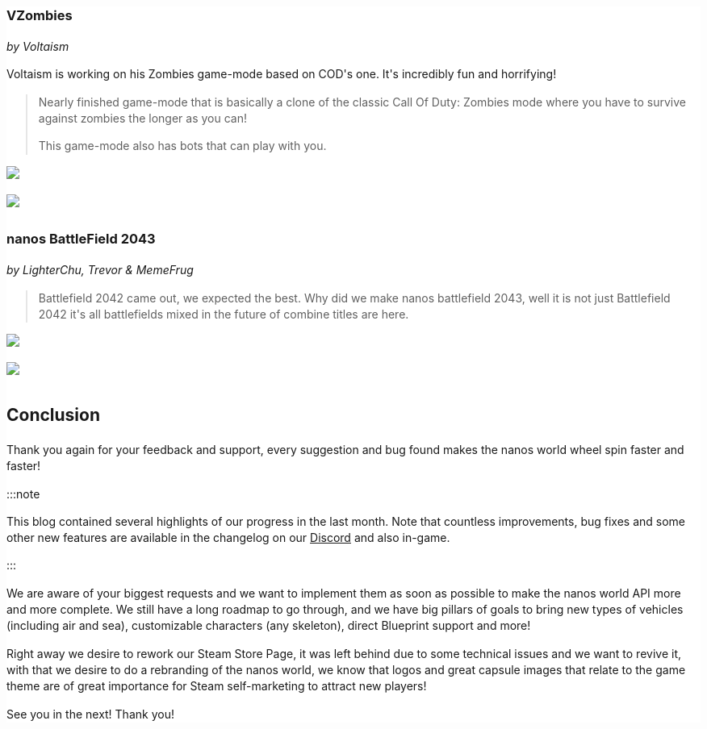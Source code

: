 
### VZombies

*by Voltaism*

Voltaism is working on his Zombies game-mode based on COD's one. It's incredibly fun and horrifying!

> Nearly finished game-mode that is basically a clone of the classic Call Of Duty: Zombies mode where you have to survive against zombies the longer as you can!
> 
> This game-mode also has bots that can play with you. 

![](/img/blog/january/vzombies-01.jpg)

![](/img/blog/january/vzombies-02.jpg)


### nanos BattleField 2043

*by LighterChu, Trevor & MemeFrug*

> Battlefield 2042 came out, we expected the best. Why did we make nanos battlefield 2043, well it is not just Battlefield 2042 it's all battlefields mixed in the future of combine titles are here.

![](/videos/blog/january/battlefield-01.gif)

![](/img/blog/january/battlefield-01.jpg)


## Conclusion

Thank you again for your feedback and support, every suggestion and bug found makes the nanos world wheel spin faster and faster!

:::note

This blog contained several highlights of our progress in the last month. Note that countless improvements, bug fixes and some other new features are available in the changelog on our [Discord](https://discord.nanos.world) and also in-game.

:::

We are aware of your biggest requests and we want to implement them as soon as possible to make the nanos world API more and more complete. We still have a long roadmap to go through, and we have big pillars of goals to bring new types of vehicles (including air and sea), customizable characters (any skeleton), direct Blueprint support and more!

Right away we desire to rework our Steam Store Page, it was left behind due to some technical issues and we want to revive it, with that we desire to do a rebranding of the nanos world, we know that logos and great capsule images that relate to the game theme are of great importance for Steam self-marketing to attract new players!

See you in the next! Thank you!